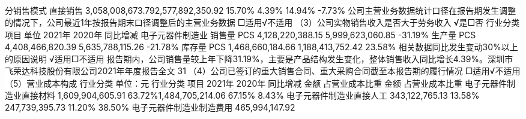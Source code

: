 分销售模式
直接销售
3,058,008,673.792,577,892,350.92
15.70%
4.39%
14.94%
-7.73%
公司主营业务数据统计口径在报告期发生调整的情况下，公司最近1年按报告期末口径调整后的主营业务数据
□适用√不适用
（3）公司实物销售收入是否大于劳务收入
√是□否
行业分类
项目
单位
2021年
2020年
同比增减
电子元器件制造业
销售量
PCS
4,128,220,388.15
5,999,623,060.85
-31.19%
生产量
PCS
4,408,466,820.39
5,635,788,115.26
-21.78%
库存量
PCS
1,468,660,184.66
1,188,413,752.42
23.58%
相关数据同比发生变动30%以上的原因说明
√适用□不适用
报告期内，公司销售量较上年下降31.19%，主要是产品结构发生变化，整体销售收入同比增长4.39%。深圳市飞荣达科技股份有限公司2021年年度报告全文
31
（4）公司已签订的重大销售合同、重大采购合同截至本报告期的履行情况
□适用√不适用
（5）营业成本构成
行业分类
单位：元
行业分类
项目
2021年
2020年
同比增减
金额
占营业成本比重
金额
占营业成本比重
电子元器件制造业直接材料
1,609,904,605.91
63.72%1,484,705,214.06
67.15%
8.43%
电子元器件制造业直接人工
343,122,765.13
13.58%
247,739,395.73
11.20%
38.50%
电子元器件制造业制造费用
465,994,147.92